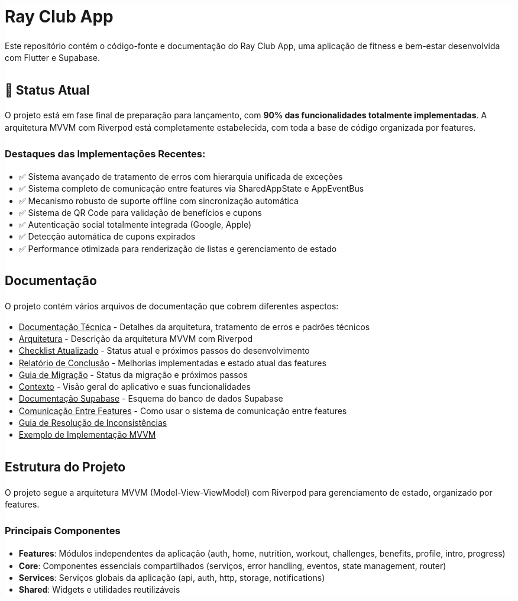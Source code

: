 # Ray Club App

Este repositório contém o código-fonte e documentação do Ray Club App, uma aplicação de fitness e bem-estar desenvolvida com Flutter e Supabase.

## 🚀 Status Atual

O projeto está em fase final de preparação para lançamento, com **90% das funcionalidades totalmente implementadas**. A arquitetura MVVM com Riverpod está completamente estabelecida, com toda a base de código organizada por features.

### Destaques das Implementações Recentes:
- ✅ Sistema avançado de tratamento de erros com hierarquia unificada de exceções
- ✅ Sistema completo de comunicação entre features via SharedAppState e AppEventBus
- ✅ Mecanismo robusto de suporte offline com sincronização automática
- ✅ Sistema de QR Code para validação de benefícios e cupons
- ✅ Autenticação social totalmente integrada (Google, Apple)
- ✅ Detecção automática de cupons expirados
- ✅ Performance otimizada para renderização de listas e gerenciamento de estado

## Documentação

O projeto contém vários arquivos de documentação que cobrem diferentes aspectos:

- [Documentação Técnica](./TECHNICAL_DOCUMENTATION.md) - Detalhes da arquitetura, tratamento de erros e padrões técnicos
- [Arquitetura](./ARCHITECTURE.md) - Descrição da arquitetura MVVM com Riverpod
- [Checklist Atualizado](./UPDATED_CHECKLIST.md) - Status atual e próximos passos do desenvolvimento
- [Relatório de Conclusão](./COMPLETION_REPORT.md) - Melhorias implementadas e estado atual das features
- [Guia de Migração](./MIGRATION-GUIDE.md) - Status da migração e próximos passos
- [Contexto](./CONTEXT.md) - Visão geral do aplicativo e suas funcionalidades
- [Documentação Supabase](./docs/supabase_schema.sql) - Esquema do banco de dados Supabase
- [Comunicação Entre Features](./lib/core/errors/README.md) - Como usar o sistema de comunicação entre features
- [Guia de Resolução de Inconsistências](docs/RESOLUCAO_INCONSISTENCIAS.md)
- [Exemplo de Implementação MVVM](docs/MVVM_EXEMPLO.md)

## Estrutura do Projeto

O projeto segue a arquitetura MVVM (Model-View-ViewModel) com Riverpod para gerenciamento de estado, organizado por features.

### Principais Componentes

- **Features**: Módulos independentes da aplicação (auth, home, nutrition, workout, challenges, benefits, profile, intro, progress)
- **Core**: Componentes essenciais compartilhados (serviços, error handling, eventos, state management, router)
- **Services**: Serviços globais da aplicação (api, auth, http, storage, notifications)
- **Shared**: Widgets e utilidades reutilizáveis
